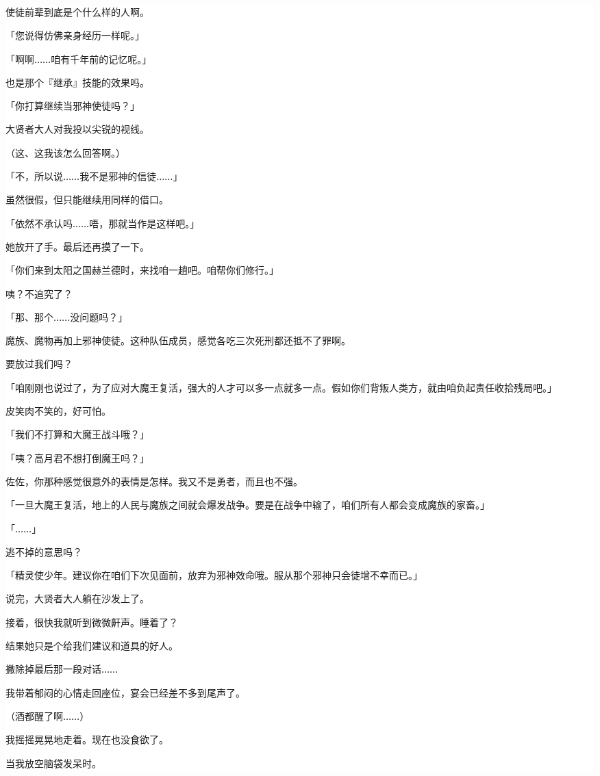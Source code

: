 使徒前辈到底是个什么样的人啊。

「您说得仿佛亲身经历一样呢。」

「啊啊……咱有千年前的记忆呢。」

也是那个『继承』技能的效果吗。

「你打算继续当邪神使徒吗？」

大贤者大人对我投以尖锐的视线。

（这、这我该怎么回答啊。）

「不，所以说……我不是邪神的信徒……」

虽然很假，但只能继续用同样的借口。

「依然不承认吗……唔，那就当作是这样吧。」

她放开了手。最后还再摸了一下。

「你们来到太阳之国赫兰德时，来找咱一趟吧。咱帮你们修行。」

咦？不追究了？

「那、那个……没问题吗？」

魔族、魔物再加上邪神使徒。这种队伍成员，感觉各吃三次死刑都还抵不了罪啊。

要放过我们吗？

「咱刚刚也说过了，为了应对大魔王复活，强大的人才可以多一点就多一点。假如你们背叛人类方，就由咱负起责任收拾残局吧。」

皮笑肉不笑的，好可怕。

「我们不打算和大魔王战斗哦？」

「咦？高月君不想打倒魔王吗？」

佐佐，你那种感觉很意外的表情是怎样。我又不是勇者，而且也不强。

「一旦大魔王复活，地上的人民与魔族之间就会爆发战争。要是在战争中输了，咱们所有人都会变成魔族的家畜。」

「……」

逃不掉的意思吗？

「精灵使少年。建议你在咱们下次见面前，放弃为邪神效命哦。服从那个邪神只会徒增不幸而已。」

说完，大贤者大人躺在沙发上了。

接着，很快我就听到微微鼾声。睡着了？

结果她只是个给我们建议和道具的好人。

撇除掉最后那一段对话……

我带着郁闷的心情走回座位，宴会已经差不多到尾声了。

（酒都醒了啊……）

我摇摇晃晃地走着。现在也没食欲了。

当我放空脑袋发呆时。

